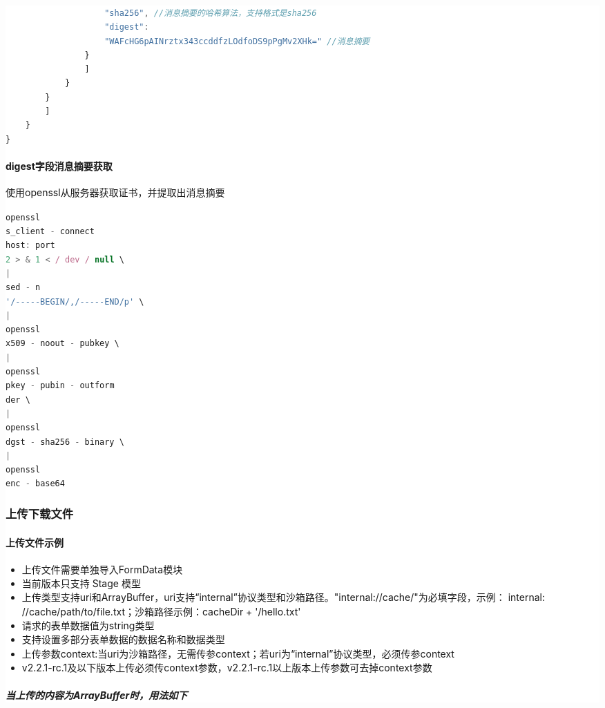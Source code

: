 ```javascript
                    "sha256", //消息摘要的哈希算法，支持格式是sha256 
                    "digest":
                    "WAFcHG6pAINrztx343ccddfzLOdfoDS9pPgMv2XHk=" //消息摘要
                }
                ]
            }
        }
        ]
    }
}
```

#### digest字段消息摘要获取

使用openssl从服务器获取证书，并提取出消息摘要

```javascript
openssl
s_client - connect
host: port
2 > & 1 < / dev / null \
|
sed - n
'/-----BEGIN/,/-----END/p' \
|
openssl
x509 - noout - pubkey \
|
openssl
pkey - pubin - outform
der \
|
openssl
dgst - sha256 - binary \
|
openssl
enc - base64
```

### 上传下载文件

#### 上传文件示例

- 上传文件需要单独导入FormData模块
- 当前版本只支持 Stage 模型
- 上传类型支持uri和ArrayBuffer，uri支持“internal”协议类型和沙箱路径。"internal://cache/"为必填字段，示例： internal:
  //cache/path/to/file.txt；沙箱路径示例：cacheDir + '/hello.txt'
- 请求的表单数据值为string类型
- 支持设置多部分表单数据的数据名称和数据类型
- 上传参数context:当uri为沙箱路径，无需传参context；若uri为“internal”协议类型，必须传参context
- v2.2.1-rc.1及以下版本上传必须传context参数，v2.2.1-rc.1以上版本上传参数可去掉context参数

##### 当上传的内容为ArrayBuffer时，用法如下
